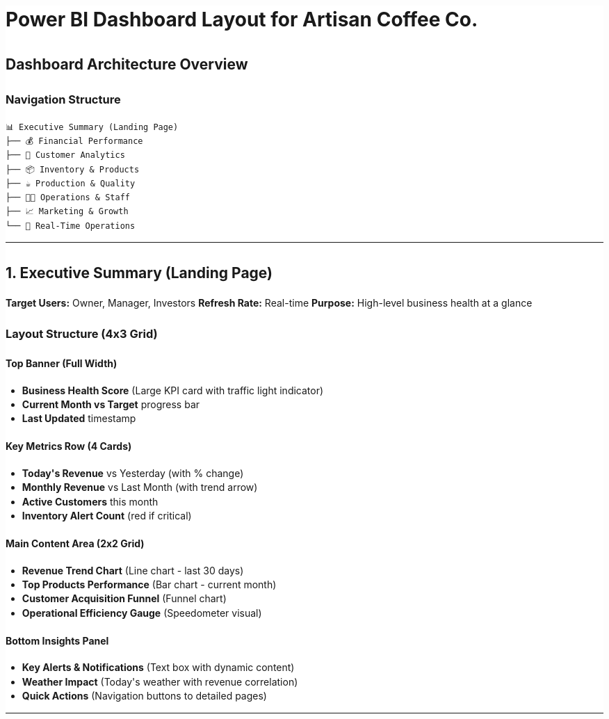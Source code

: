 # Power BI Dashboard Layout for Artisan Coffee Co.

## Dashboard Architecture Overview

### Navigation Structure
```
📊 Executive Summary (Landing Page)
├── 💰 Financial Performance
├── 👥 Customer Analytics
├── 📦 Inventory & Products
├── ☕ Production & Quality
├── 👨‍💼 Operations & Staff
├── 📈 Marketing & Growth
└── 🔧 Real-Time Operations
```

---

## 1. Executive Summary (Landing Page)
**Target Users:** Owner, Manager, Investors
**Refresh Rate:** Real-time
**Purpose:** High-level business health at a glance

### Layout Structure (4x3 Grid)

#### Top Banner (Full Width)
- **Business Health Score** (Large KPI card with traffic light indicator)
- **Current Month vs Target** progress bar
- **Last Updated** timestamp

#### Key Metrics Row (4 Cards)
- **Today's Revenue** vs Yesterday (with % change)
- **Monthly Revenue** vs Last Month (with trend arrow)
- **Active Customers** this month
- **Inventory Alert Count** (red if critical)

#### Main Content Area (2x2 Grid)
- **Revenue Trend Chart** (Line chart - last 30 days)
- **Top Products Performance** (Bar chart - current month)
- **Customer Acquisition Funnel** (Funnel chart)
- **Operational Efficiency Gauge** (Speedometer visual)

#### Bottom Insights Panel
- **Key Alerts & Notifications** (Text box with dynamic content)
- **Weather Impact** (Today's weather with revenue correlation)
- **Quick Actions** (Navigation buttons to detailed pages)

---
